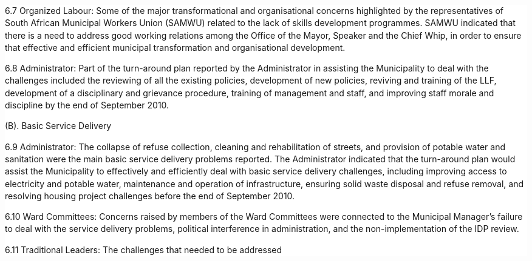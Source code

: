 
   6.7      Organized  Labour:  Some  of  the  major  transformational  and
        organisational concerns highlighted by the representatives of South
        African Municipal Workers Union (SAMWU)  related  to  the  lack  of
        skills development programmes. SAMWU indicated that there is a need
        to address good working relations among the Office  of  the  Mayor,
        Speaker and the Chief Whip, in order to ensure that  effective  and
        efficient municipal transformation and organisational development.


   6.8      Administrator: Part of the turn-around  plan  reported  by  the
        Administrator in  assisting  the  Municipality  to  deal  with  the
        challenges included the reviewing of  all  the  existing  policies,
        development of new policies, reviving  and  training  of  the  LLF,
        development of a disciplinary and grievance procedure, training  of
        management and staff, and improving staff morale and discipline  by
        the end of September 2010.

   (B).     Basic Service Delivery


   6.9      Administrator: The collapse of refuse collection, cleaning  and
        rehabilitation of streets,  and  provision  of  potable  water  and
        sanitation were the main basic service delivery problems  reported.
        The Administrator indicated that the turn-around plan would  assist
        the Municipality to effectively and  efficiently  deal  with  basic
        service  delivery  challenges,  including   improving   access   to
        electricity  and  potable  water,  maintenance  and  operation   of
        infrastructure, ensuring solid waste disposal and  refuse  removal,
        and  resolving  housing  project  challenges  before  the  end   of
        September 2010.


   6.10     Ward  Committees:  Concerns  raised  by  members  of  the  Ward
        Committees were connected to the  Municipal  Manager’s  failure  to
        deal with the service delivery problems, political interference  in
        administration, and the non-implementation of the IDP review.


   6.11     Traditional Leaders: The challenges that needed to be addressed
